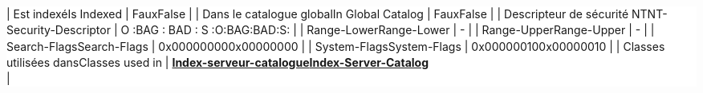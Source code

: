 | <span data-ttu-id="7bea9-253">Est indexé</span><span class="sxs-lookup"><span data-stu-id="7bea9-253">Is Indexed</span></span>             | <span data-ttu-id="7bea9-254">Faux</span><span class="sxs-lookup"><span data-stu-id="7bea9-254">False</span></span>                                                           |
| <span data-ttu-id="7bea9-255">Dans le catalogue global</span><span class="sxs-lookup"><span data-stu-id="7bea9-255">In Global Catalog</span></span>      | <span data-ttu-id="7bea9-256">Faux</span><span class="sxs-lookup"><span data-stu-id="7bea9-256">False</span></span>                                                           |
| <span data-ttu-id="7bea9-257">Descripteur de sécurité NT</span><span class="sxs-lookup"><span data-stu-id="7bea9-257">NT-Security-Descriptor</span></span> | <span data-ttu-id="7bea9-258">O :BAG : BAD : S :</span><span class="sxs-lookup"><span data-stu-id="7bea9-258">O:BAG:BAD:S:</span></span>                                                    |
| <span data-ttu-id="7bea9-259">Range-Lower</span><span class="sxs-lookup"><span data-stu-id="7bea9-259">Range-Lower</span></span>            | \-                                                              |
| <span data-ttu-id="7bea9-260">Range-Upper</span><span class="sxs-lookup"><span data-stu-id="7bea9-260">Range-Upper</span></span>            | \-                                                              |
| <span data-ttu-id="7bea9-261">Search-Flags</span><span class="sxs-lookup"><span data-stu-id="7bea9-261">Search-Flags</span></span>           | <span data-ttu-id="7bea9-262">0x00000000</span><span class="sxs-lookup"><span data-stu-id="7bea9-262">0x00000000</span></span>                                                      |
| <span data-ttu-id="7bea9-263">System-Flags</span><span class="sxs-lookup"><span data-stu-id="7bea9-263">System-Flags</span></span>           | <span data-ttu-id="7bea9-264">0x00000010</span><span class="sxs-lookup"><span data-stu-id="7bea9-264">0x00000010</span></span>                                                      |
| <span data-ttu-id="7bea9-265">Classes utilisées dans</span><span class="sxs-lookup"><span data-stu-id="7bea9-265">Classes used in</span></span>        | [<span data-ttu-id="7bea9-266">**Index-serveur-catalogue**</span><span class="sxs-lookup"><span data-stu-id="7bea9-266">**Index-Server-Catalog**</span></span>](c-indexservercatalog.md)<br/> |



 

 





